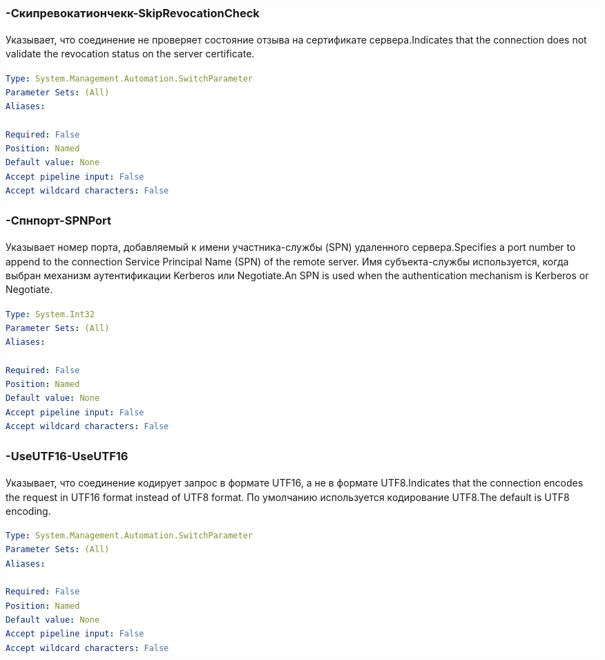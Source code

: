 ### <span data-ttu-id="b4a93-163">-Скипревокатиончекк</span><span class="sxs-lookup"><span data-stu-id="b4a93-163">-SkipRevocationCheck</span></span>
<span data-ttu-id="b4a93-164">Указывает, что соединение не проверяет состояние отзыва на сертификате сервера.</span><span class="sxs-lookup"><span data-stu-id="b4a93-164">Indicates that the connection does not validate the revocation status on the server certificate.</span></span>

```yaml
Type: System.Management.Automation.SwitchParameter
Parameter Sets: (All)
Aliases:

Required: False
Position: Named
Default value: None
Accept pipeline input: False
Accept wildcard characters: False
```

### <span data-ttu-id="b4a93-165">-Спнпорт</span><span class="sxs-lookup"><span data-stu-id="b4a93-165">-SPNPort</span></span>
<span data-ttu-id="b4a93-166">Указывает номер порта, добавляемый к имени участника-службы (SPN) удаленного сервера.</span><span class="sxs-lookup"><span data-stu-id="b4a93-166">Specifies a port number to append to the connection Service Principal Name (SPN) of the remote server.</span></span>
<span data-ttu-id="b4a93-167">Имя субъекта-службы используется, когда выбран механизм аутентификации Kerberos или Negotiate.</span><span class="sxs-lookup"><span data-stu-id="b4a93-167">An SPN is used when the authentication mechanism is Kerberos or Negotiate.</span></span>

```yaml
Type: System.Int32
Parameter Sets: (All)
Aliases:

Required: False
Position: Named
Default value: None
Accept pipeline input: False
Accept wildcard characters: False
```

### <span data-ttu-id="b4a93-168">-UseUTF16</span><span class="sxs-lookup"><span data-stu-id="b4a93-168">-UseUTF16</span></span>
<span data-ttu-id="b4a93-169">Указывает, что соединение кодирует запрос в формате UTF16, а не в формате UTF8.</span><span class="sxs-lookup"><span data-stu-id="b4a93-169">Indicates that the connection encodes the request in UTF16 format instead of UTF8 format.</span></span>
<span data-ttu-id="b4a93-170">По умолчанию используется кодирование UTF8.</span><span class="sxs-lookup"><span data-stu-id="b4a93-170">The default is UTF8 encoding.</span></span>

```yaml
Type: System.Management.Automation.SwitchParameter
Parameter Sets: (All)
Aliases:

Required: False
Position: Named
Default value: None
Accept pipeline input: False
Accept wildcard characters: False
```
